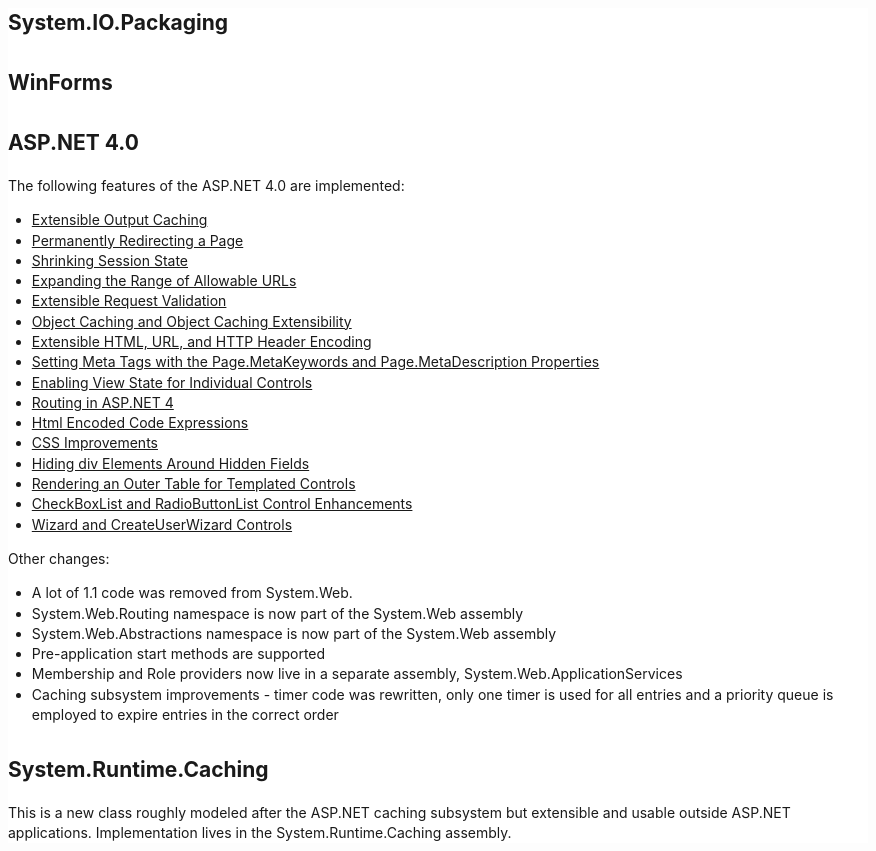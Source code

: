 System.IO.Packaging
-------------------

WinForms
--------

ASP.NET 4.0
-----------

The following features of the ASP.NET 4.0 are implemented:

-   [Extensible Output Caching](http://www.asp.net/LEARN/whitepapers/aspnet4#0.2__Toc253429240)
-   [Permanently Redirecting a Page](http://www.asp.net/LEARN/whitepapers/aspnet4#0.2__Toc253429242)
-   [Shrinking Session State](http://www.asp.net/LEARN/whitepapers/aspnet4#0.2__Toc253429243)
-   [Expanding the Range of Allowable URLs](http://www.asp.net/LEARN/whitepapers/aspnet4#0.2__Toc253429244)
-   [Extensible Request Validation](http://www.asp.net/LEARN/whitepapers/aspnet4#0.2__Toc253429245)
-   [Object Caching and Object Caching Extensibility](http://www.asp.net/LEARN/whitepapers/aspnet4#0.2__Toc253429246)
-   [Extensible HTML, URL, and HTTP Header Encoding](http://www.asp.net/LEARN/whitepapers/aspnet4#0.2__Toc253429247)
-   [Setting Meta Tags with the Page.MetaKeywords and Page.MetaDescription Properties](http://www.asp.net/LEARN/whitepapers/aspnet4#0.2__Toc253429257)
-   [Enabling View State for Individual Controls](http://www.asp.net/LEARN/whitepapers/aspnet4#0.2__Toc253429258)
-   [Routing in ASP.NET 4](http://www.asp.net/LEARN/whitepapers/aspnet4#0.2__Toc253429260)
-   [Html Encoded Code Expressions](http://www.asp.net/LEARN/whitepapers/aspnet4#0.2__Toc253429265)
-   [CSS Improvements](http://www.asp.net/LEARN/whitepapers/aspnet4#0.2__Toc253429267)
-   [Hiding div Elements Around Hidden Fields](http://www.asp.net/LEARN/whitepapers/aspnet4#0.2__Toc253429268)
-   [Rendering an Outer Table for Templated Controls](http://www.asp.net/LEARN/whitepapers/aspnet4#0.2__Toc253429269)
-   [CheckBoxList and RadioButtonList Control Enhancements](http://www.asp.net/LEARN/whitepapers/aspnet4#0.2__Toc253429271)
-   [Wizard and CreateUserWizard Controls](http://www.asp.net/LEARN/whitepapers/aspnet4#0.2__Toc253429273)

Other changes:

-   A lot of 1.1 code was removed from System.Web.
-   System.Web.Routing namespace is now part of the System.Web assembly
-   System.Web.Abstractions namespace is now part of the System.Web assembly
-   Pre-application start methods are supported
-   Membership and Role providers now live in a separate assembly, System.Web.ApplicationServices
-   Caching subsystem improvements - timer code was rewritten, only one timer is used for all entries and a priority queue is employed to expire entries in the correct order

System.Runtime.Caching
----------------------

This is a new class roughly modeled after the ASP.NET caching subsystem but extensible and usable outside ASP.NET applications. Implementation lives in the System.Runtime.Caching assembly.
